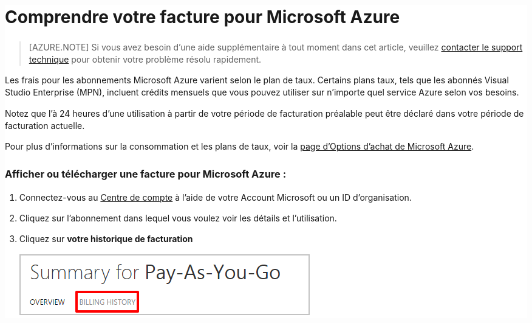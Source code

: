 <properties
   pageTitle="Comprendre votre facture | Microsoft Azure"
   description="Apprenez à lire et comprendre l’utilisation et la facture pour votre abonnement Azure"
   services=""
   documentationCenter=""
   authors="genlin"
   manager="stevenpo"
   editor=""
   tags="billing"/>

<tags
   ms.service="billing"
   ms.devlang="na"
   ms.topic="article"
   ms.tgt_pltfrm="na"
   ms.workload="na"
   ms.date="10/31/2016"
   ms.author="erihur;genli"/>


# <a name="understand-your-bill-for-microsoft-azure"></a>Comprendre votre facture pour Microsoft Azure

> [AZURE.NOTE] Si vous avez besoin d’une aide supplémentaire à tout moment dans cet article, veuillez [contacter le support technique](https://portal.azure.com/?#blade/Microsoft_Azure_Support/HelpAndSupportBlade) pour obtenir votre problème résolu rapidement.

Les frais pour les abonnements Microsoft Azure varient selon le plan de taux. Certains plans taux, tels que les abonnés Visual Studio Enterprise (MPN), incluent crédits mensuels que vous pouvez utiliser sur n’importe quel service Azure selon vos besoins.

Notez que l’à 24 heures d’une utilisation à partir de votre période de facturation préalable peut être déclaré dans votre période de facturation actuelle.

Pour plus d’informations sur la consommation et les plans de taux, voir la [page d’Options d’achat de Microsoft Azure](https://azure.microsoft.com/pricing/purchase-options/).



### <a name="view-or-download-a-bill-for-microsoft-azure"></a>Afficher ou télécharger une facture pour Microsoft Azure :

1. Connectez-vous au [Centre de compte](https://account.windowsazure.com/subscriptions) à l’aide de votre Account Microsoft ou un ID d’organisation.

2. Cliquez sur l’abonnement dans lequel vous voulez voir les détails et l’utilisation.

3. Cliquez sur **votre historique de facturation**

    ![Résumé : -1 de l’historique de facturation](./media/billing-understand-your-bill/ContentViewaBillforMA1.png)
